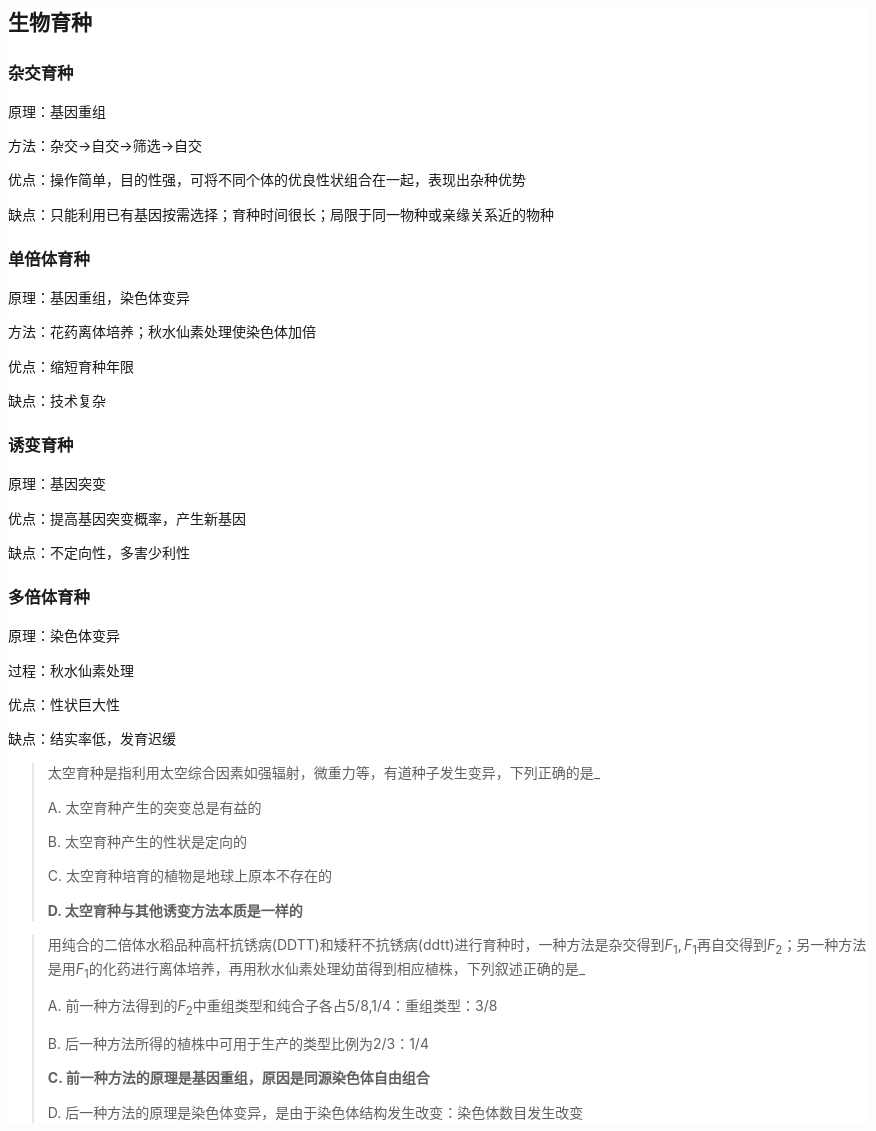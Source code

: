

## 生物育种

### 杂交育种

原理：基因重组

方法：杂交→自交→筛选→自交

优点：操作简单，目的性强，可将不同个体的优良性状组合在一起，表现出杂种优势

缺点：只能利用已有基因按需选择；育种时间很长；局限于同一物种或亲缘关系近的物种

### 单倍体育种

原理：基因重组，染色体变异

方法：花药离体培养；秋水仙素处理使染色体加倍

优点：缩短育种年限

缺点：技术复杂



### 诱变育种

原理：基因突变

优点：提高基因突变概率，产生新基因

缺点：不定向性，多害少利性



### 多倍体育种

原理：染色体变异

过程：秋水仙素处理

优点：性状巨大性

缺点：结实率低，发育迟缓



> 太空育种是指利用太空综合因素如强辐射，微重力等，有道种子发生变异，下列正确的是_
>
> A. 太空育种产生的突变总是有益的
>
> B. 太空育种产生的性状是定向的
>
> C. 太空育种培育的植物是地球上原本不存在的
>
> **D. 太空育种与其他诱变方法本质是一样的**

> 用纯合的二倍体水稻品种高杆抗锈病(DDTT)和矮秆不抗锈病(ddtt)进行育种时，一种方法是杂交得到$F_1,F_1$再自交得到$F_2$；另一种方法是用$F_1$的化药进行离体培养，再用秋水仙素处理幼苗得到相应植株，下列叙述正确的是_
>
> A. 前一种方法得到的$F_2$中重组类型和纯合子各占5/8,1/4：重组类型：3/8
>
> B. 后一种方法所得的植株中可用于生产的类型比例为2/3：1/4
>
> **C. 前一种方法的原理是基因重组，原因是同源染色体自由组合**
>
> D. 后一种方法的原理是染色体变异，是由于染色体结构发生改变：染色体数目发生改变

